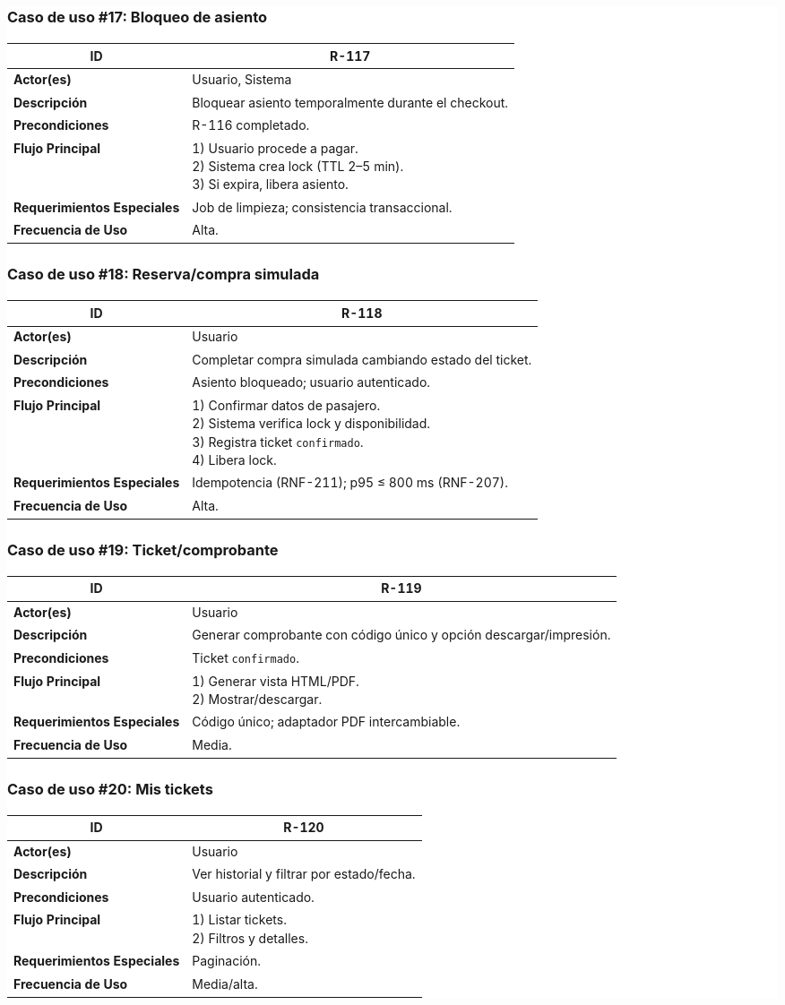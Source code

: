 ### **Caso de uso #17: Bloqueo de asiento**
| **ID** | R-117 |
|---|---|
| **Actor(es)** | Usuario, Sistema |
| **Descripción** | Bloquear asiento temporalmente durante el checkout. |
| **Precondiciones** | R-116 completado. |
| **Flujo Principal** | 1) Usuario procede a pagar.<br>2) Sistema crea lock (TTL 2–5 min).<br>3) Si expira, libera asiento. |
| **Requerimientos Especiales** | Job de limpieza; consistencia transaccional. |
| **Frecuencia de Uso** | Alta. |

### **Caso de uso #18: Reserva/compra simulada**
| **ID** | R-118 |
|---|---|
| **Actor(es)** | Usuario |
| **Descripción** | Completar compra simulada cambiando estado del ticket. |
| **Precondiciones** | Asiento bloqueado; usuario autenticado. |
| **Flujo Principal** | 1) Confirmar datos de pasajero.<br>2) Sistema verifica lock y disponibilidad.<br>3) Registra ticket `confirmado`.<br>4) Libera lock. |
| **Requerimientos Especiales** | Idempotencia (RNF-211); p95 ≤ 800 ms (RNF-207). |
| **Frecuencia de Uso** | Alta. |

### **Caso de uso #19: Ticket/comprobante**
| **ID** | R-119 |
|---|---|
| **Actor(es)** | Usuario |
| **Descripción** | Generar comprobante con código único y opción descargar/impresión. |
| **Precondiciones** | Ticket `confirmado`. |
| **Flujo Principal** | 1) Generar vista HTML/PDF.<br>2) Mostrar/descargar. |
| **Requerimientos Especiales** | Código único; adaptador PDF intercambiable. |
| **Frecuencia de Uso** | Media. |

### **Caso de uso #20: Mis tickets**
| **ID** | R-120 |
|---|---|
| **Actor(es)** | Usuario |
| **Descripción** | Ver historial y filtrar por estado/fecha. |
| **Precondiciones** | Usuario autenticado. |
| **Flujo Principal** | 1) Listar tickets.<br>2) Filtros y detalles. |
| **Requerimientos Especiales** | Paginación. |
| **Frecuencia de Uso** | Media/alta. |
